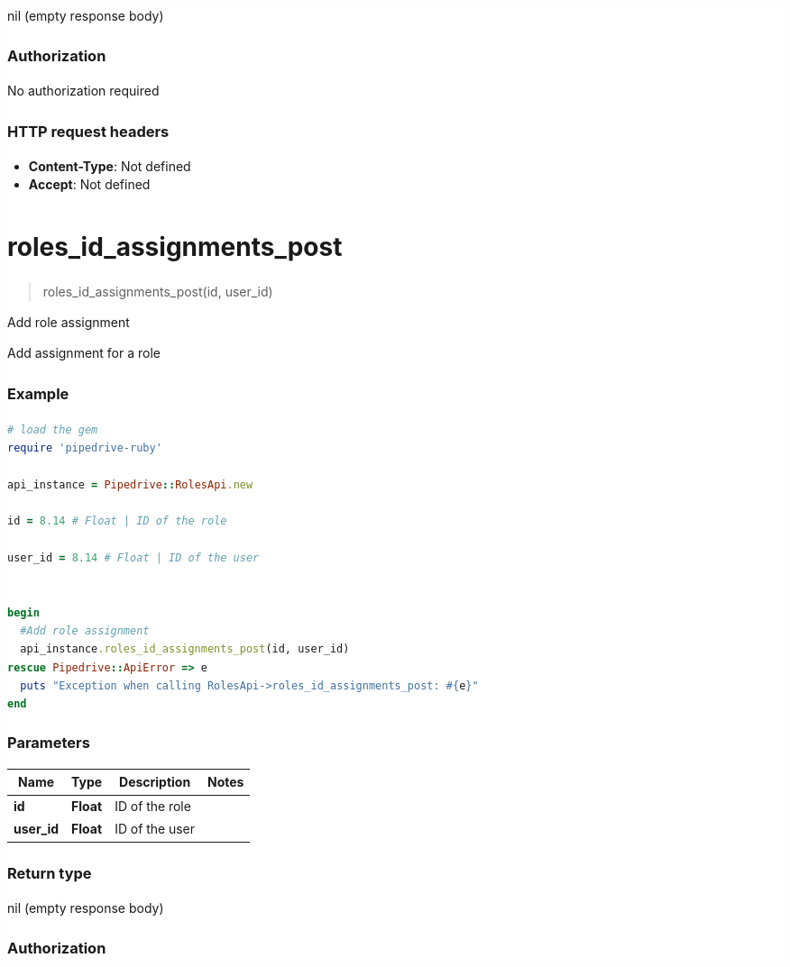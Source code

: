 nil (empty response body)

### Authorization

No authorization required

### HTTP request headers

 - **Content-Type**: Not defined
 - **Accept**: Not defined



# **roles_id_assignments_post**
> roles_id_assignments_post(id, user_id)

Add role assignment

Add assignment for a role

### Example
```ruby
# load the gem
require 'pipedrive-ruby'

api_instance = Pipedrive::RolesApi.new

id = 8.14 # Float | ID of the role

user_id = 8.14 # Float | ID of the user


begin
  #Add role assignment
  api_instance.roles_id_assignments_post(id, user_id)
rescue Pipedrive::ApiError => e
  puts "Exception when calling RolesApi->roles_id_assignments_post: #{e}"
end
```

### Parameters

Name | Type | Description  | Notes
------------- | ------------- | ------------- | -------------
 **id** | **Float**| ID of the role | 
 **user_id** | **Float**| ID of the user | 

### Return type

nil (empty response body)

### Authorization
